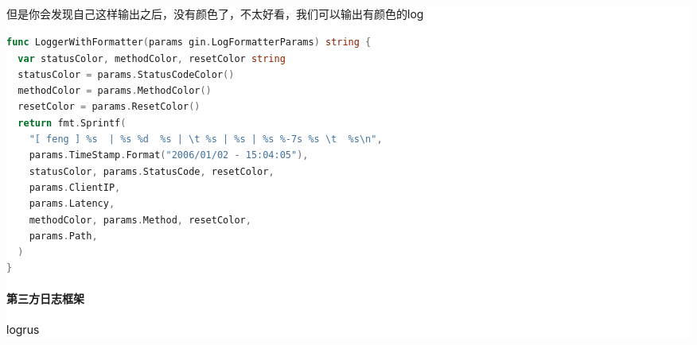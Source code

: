 但是你会发现自己这样输出之后，没有颜色了，不太好看，我们可以输出有颜色的log

```go
func LoggerWithFormatter(params gin.LogFormatterParams) string {
  var statusColor, methodColor, resetColor string
  statusColor = params.StatusCodeColor()
  methodColor = params.MethodColor()
  resetColor = params.ResetColor()
  return fmt.Sprintf(
    "[ feng ] %s  | %s %d  %s | \t %s | %s | %s %-7s %s \t  %s\n",
    params.TimeStamp.Format("2006/01/02 - 15:04:05"),
    statusColor, params.StatusCode, resetColor,
    params.ClientIP,
    params.Latency,
    methodColor, params.Method, resetColor,
    params.Path,
  )
}
```







#### 第三方日志框架

logrus

